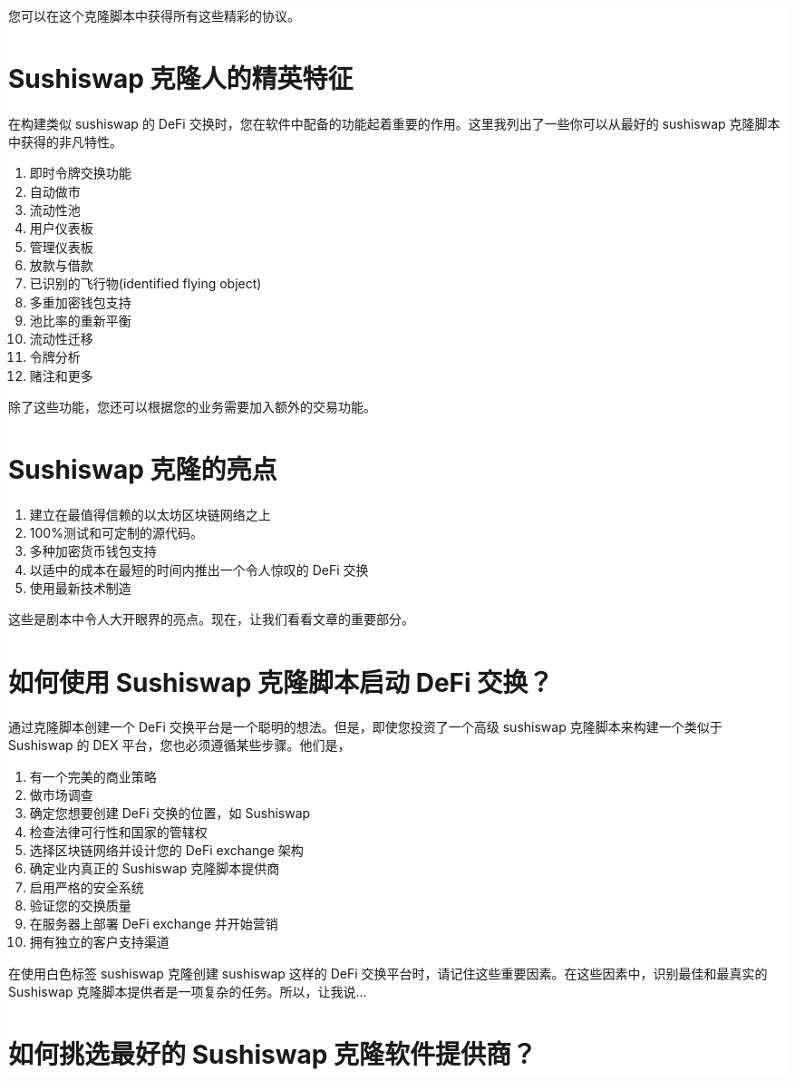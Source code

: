 您可以在这个克隆脚本中获得所有这些精彩的协议。

# **Sushiswap 克隆人的精英特征**

在构建类似 sushiswap 的 DeFi 交换时，您在软件中配备的功能起着重要的作用。这里我列出了一些你可以从最好的 sushiswap 克隆脚本中获得的非凡特性。

1.  即时令牌交换功能
2.  自动做市
3.  流动性池
4.  用户仪表板
5.  管理仪表板
6.  放款与借款
7.  已识别的飞行物(identified flying object)
8.  多重加密钱包支持
9.  池比率的重新平衡
10.  流动性迁移
11.  令牌分析
12.  赌注和更多

除了这些功能，您还可以根据您的业务需要加入额外的交易功能。

# **Sushiswap 克隆的亮点**

1.  建立在最值得信赖的以太坊区块链网络之上
2.  100%测试和可定制的源代码。
3.  多种加密货币钱包支持
4.  以适中的成本在最短的时间内推出一个令人惊叹的 DeFi 交换
5.  使用最新技术制造

这些是剧本中令人大开眼界的亮点。现在，让我们看看文章的重要部分。

# **如何使用 Sushiswap 克隆脚本启动 DeFi 交换？**

通过克隆脚本创建一个 DeFi 交换平台是一个聪明的想法。但是，即使您投资了一个高级 sushiswap 克隆脚本来构建一个类似于 Sushiswap 的 DEX 平台，您也必须遵循某些步骤。他们是，

1.  有一个完美的商业策略
2.  做市场调查
3.  确定您想要创建 DeFi 交换的位置，如 Sushiswap
4.  检查法律可行性和国家的管辖权
5.  选择区块链网络并设计您的 DeFi exchange 架构
6.  确定业内真正的 Sushiswap 克隆脚本提供商
7.  启用严格的安全系统
8.  验证您的交换质量
9.  在服务器上部署 DeFi exchange 并开始营销
10.  拥有独立的客户支持渠道

在使用白色标签 sushiswap 克隆创建 sushiswap 这样的 DeFi 交换平台时，请记住这些重要因素。在这些因素中，识别最佳和最真实的 Sushiswap 克隆脚本提供者是一项复杂的任务。所以，让我说…

# 如何挑选最好的 Sushiswap 克隆软件提供商？
